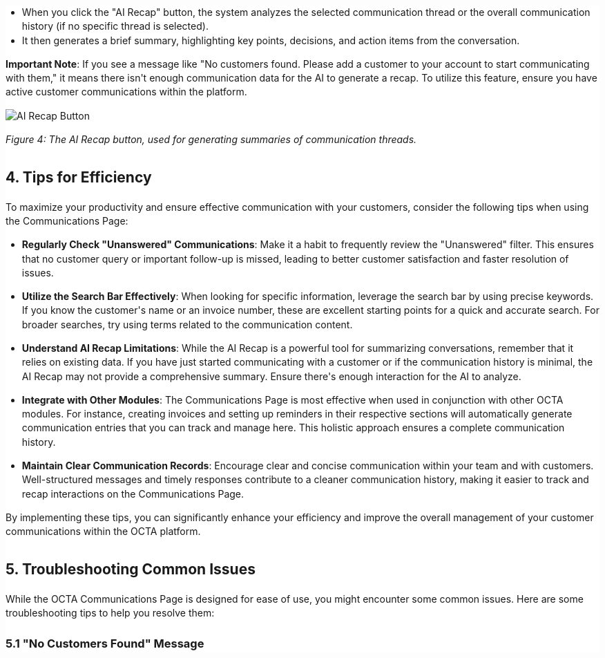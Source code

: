 *   When you click the "AI Recap" button, the system analyzes the selected communication thread or the overall communication history (if no specific thread is selected).
*   It then generates a brief summary, highlighting key points, decisions, and action items from the conversation.

**Important Note**: If you see a message like "No customers found. Please add a customer to your account to start communicating with them," it means there isn't enough communication data for the AI to generate a recap. To utilize this feature, ensure you have active customer communications within the platform.

![AI Recap Button](https://private-us-east-1.manuscdn.com/sessionFile/hU5lcnbhXA2DCaA5Vkc45g/sandbox/i7eApuB8NHRf4ppuscGAdy-images_1753358716813_na1fn_L2hvbWUvdWJ1bnR1L3NjcmVlbnNob3RzL2FwcF93ZWFyZW9jdGFfMjAyNS0wNy0yNF8xMS01OS0xNV80ODAw.webp?Policy=eyJTdGF0ZW1lbnQiOlt7IlJlc291cmNlIjoiaHR0cHM6Ly9wcml2YXRlLXVzLWVhc3QtMS5tYW51c2Nkbi5jb20vc2Vzc2lvbkZpbGUvaFU1bGNuYmhYQTJEQ2FBNVZrYzQ1Zy9zYW5kYm94L2k3ZUFwdUI4TkhSZjRwcHVzY0dBZHktaW1hZ2VzXzE3NTMzNTg3MTY4MTNfbmExZm5fTDJodmJXVXZkV0oxYm5SMUwzTmpjbVZsYm5Ob2IzUnpMMkZ3Y0Y5M1pXRnlaVzlqZEdGZk1qQXlOUzB3TnkweU5GOHhNUzAxT1MweE5WODBPREF3LndlYnAiLCJDb25kaXRpb24iOnsiRGF0ZUxlc3NUaGFuIjp7IkFXUzpFcG9jaFRpbWUiOjE3OTg3NjE2MDB9fX1dfQ__&Key-Pair-Id=K2HSFNDJXOU9YS&Signature=AePJ5s4AH5r~66hE4P0sPnfp0R1ulUAw4YhZovmd9Mq~qQcsGwPlMSAgXbP7z4Mo0Bky8TOGfJQ~RbJfMaawMAySefxCXybdWipqaV9g4XbzsYf7sm5G6-uLpB-GEIKI-7Qsl02gbhyMVB~hpBb0y0S9sCyW-ZcGpTz0ozPLMQMQOmaNI6NZtNNZrVYMf5IbAazgaEom8f-BZc7F0-cWmG8EqeA-V-Kazuij6rKaE3LJqGrCbN25BwnYWXTQumpIovv8vT5TkBShZWxzMtC~zlhs1JZ2INlaj3Jh-wwxnHdYlb92kkAAYEXUxKSE6DHJdkYgalR8IpooSf5DZ6xILA__)

*Figure 4: The AI Recap button, used for generating summaries of communication threads.*





## 4. Tips for Efficiency

To maximize your productivity and ensure effective communication with your customers, consider the following tips when using the Communications Page:

*   **Regularly Check "Unanswered" Communications**: Make it a habit to frequently review the "Unanswered" filter. This ensures that no customer query or important follow-up is missed, leading to better customer satisfaction and faster resolution of issues.

*   **Utilize the Search Bar Effectively**: When looking for specific information, leverage the search bar by using precise keywords. If you know the customer's name or an invoice number, these are excellent starting points for a quick and accurate search. For broader searches, try using terms related to the communication content.

*   **Understand AI Recap Limitations**: While the AI Recap is a powerful tool for summarizing conversations, remember that it relies on existing data. If you have just started communicating with a customer or if the communication history is minimal, the AI Recap may not provide a comprehensive summary. Ensure there's enough interaction for the AI to analyze.

*   **Integrate with Other Modules**: The Communications Page is most effective when used in conjunction with other OCTA modules. For instance, creating invoices and setting up reminders in their respective sections will automatically generate communication entries that you can track and manage here. This holistic approach ensures a complete communication history.

*   **Maintain Clear Communication Records**: Encourage clear and concise communication within your team and with customers. Well-structured messages and timely responses contribute to a cleaner communication history, making it easier to track and recap interactions on the Communications Page.

By implementing these tips, you can significantly enhance your efficiency and improve the overall management of your customer communications within the OCTA platform.



## 5. Troubleshooting Common Issues

While the OCTA Communications Page is designed for ease of use, you might encounter some common issues. Here are some troubleshooting tips to help you resolve them:

### 5.1 "No Customers Found" Message
